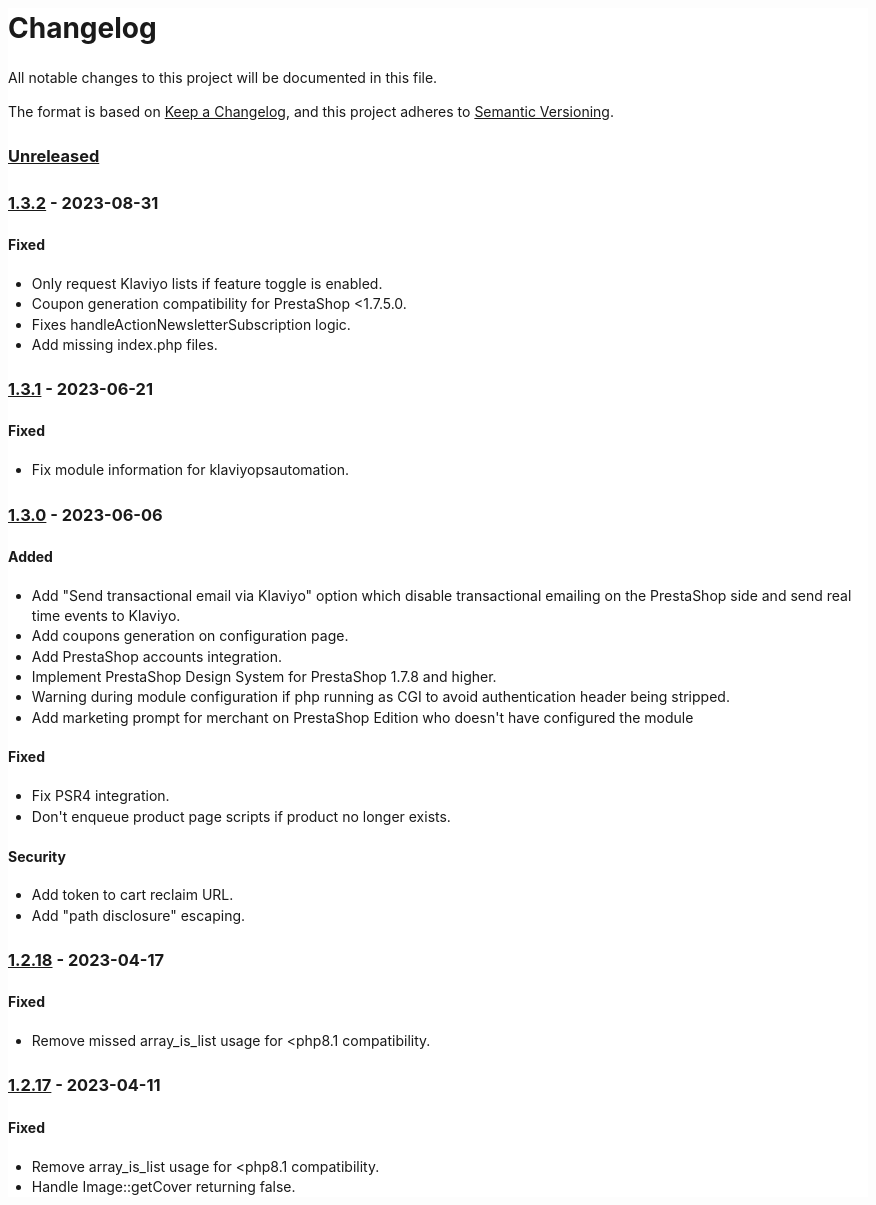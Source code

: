 # Changelog
All notable changes to this project will be documented in this file.

The format is based on [Keep a Changelog](https://keepachangelog.com/en/1.0.0/),
and this project adheres to [Semantic Versioning](https://semver.org/spec/v2.0.0.html).


### [Unreleased]

### [1.3.2] - 2023-08-31

#### Fixed
- Only request Klaviyo lists if feature toggle is enabled.
- Coupon generation compatibility for PrestaShop <1.7.5.0.
- Fixes handleActionNewsletterSubscription logic.
- Add missing index.php files.

### [1.3.1] - 2023-06-21

#### Fixed
- Fix module information for klaviyopsautomation.

### [1.3.0] - 2023-06-06

#### Added
- Add "Send transactional email via Klaviyo" option which disable transactional emailing on the PrestaShop side and send real time events to Klaviyo.
- Add coupons generation on configuration page.
- Add PrestaShop accounts integration.
- Implement PrestaShop Design System for PrestaShop 1.7.8 and higher.
- Warning during module configuration if php running as CGI to avoid authentication header being stripped.
- Add marketing prompt for merchant on PrestaShop Edition who doesn't have configured the module

#### Fixed
- Fix PSR4 integration.
- Don't enqueue product page scripts if product no longer exists.

#### Security
- Add token to cart reclaim URL.
- Add "path disclosure" escaping.

### [1.2.18] - 2023-04-17

#### Fixed
- Remove missed array_is_list usage for <php8.1 compatibility.

### [1.2.17] - 2023-04-11

#### Fixed
- Remove array_is_list usage for <php8.1 compatibility.
- Handle Image::getCover returning false.


[Unreleased]: https://github.com/klaviyo/prestashop_klaviyo/compare/1.3.2...HEAD
[1.3.2]: https://github.com/klaviyo/prestashop_klaviyo/compare/1.3.1...1.3.2
[1.3.1]: https://github.com/klaviyo/prestashop_klaviyo/compare/1.3.0...1.3.1
[1.3.0]: https://github.com/klaviyo/prestashop_klaviyo/compare/1.2.18...1.3.0
[1.2.18]: https://github.com/klaviyo/prestashop_klaviyo/compare/1.2.17...1.2.18
[1.2.17]: https://github.com/klaviyo/prestashop_klaviyo/compare/1.2.16...1.2.17
[1.2.16]: https://github.com/klaviyo/prestashop_klaviyo/compare/1.2.15...1.2.16
[1.2.15]: https://github.com/klaviyo/prestashop_klaviyo/compare/1.2.14...1.2.15
[1.2.14]: https://github.com/klaviyo/prestashop_klaviyo/compare/1.2.13...1.2.14
[1.2.13]: https://github.com/klaviyo/prestashop_klaviyo/compare/1.2.12...1.2.13
[1.2.12]: https://github.com/klaviyo/prestashop_klaviyo/compare/1.2.11...1.2.12
[1.2.11]: https://github.com/klaviyo/prestashop_klaviyo/compare/1.2.10...1.2.11
[1.2.10]: https://github.com/klaviyo/prestashop_klaviyo/compare/1.2.9...1.2.10
[1.2.9]: https://github.com/klaviyo/prestashop_klaviyo/compare/1.2.8...1.2.9
[1.2.8]: https://github.com/klaviyo/prestashop_klaviyo/compare/1.2.7...1.2.8
[1.2.7]: https://github.com/klaviyo/prestashop_klaviyo/compare/1.2.6...1.2.7
[1.2.6]: https://github.com/klaviyo/prestashop_klaviyo/compare/1.2.5...1.2.6
[1.2.5]: https://github.com/klaviyo/prestashop_klaviyo/compare/1.2.4...1.2.5
[1.2.4]: https://github.com/klaviyo/prestashop_klaviyo/compare/1.2.3...1.2.4
[1.2.3]: https://github.com/klaviyo/prestashop_klaviyo/compare/1.2.2...1.2.3
[1.2.2]: https://github.com/klaviyo/prestashop_klaviyo/compare/1.2.1...1.2.2
[1.2.1]: https://github.com/klaviyo/prestashop_klaviyo/compare/1.2.0...1.2.1
[1.2.0]: https://github.com/klaviyo/prestashop_klaviyo/compare/1.1.1...1.2.0
[1.1.1]: https://github.com/klaviyo/prestashop_klaviyo/compare/1.1.0...1.1.1
[1.1.0]: https://github.com/klaviyo/prestashop_klaviyo/compare/1.0.3...1.1.0
[1.0.3]: https://github.com/klaviyo/prestashop_klaviyo/compare/1.0.2...1.0.3
[1.0.2]: https://github.com/klaviyo/prestashop_klaviyo/compare/1.0.1...1.0.2
[1.0.1]: https://github.com/klaviyo/prestashop_klaviyo/compare/1.0.0...1.0.1
[1.0.0]: https://github.com/klaviyo/prestashop_klaviyo/releases/tag/1.0.0